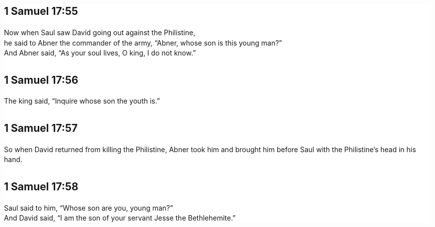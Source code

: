 ## 1 Samuel 17:55

Now when Saul saw David going out against the Philistine,  
he said to Abner the commander of the army, “Abner, whose son is this young man?”  
And Abner said, “As your soul lives, O king, I do not know.”

## 1 Samuel 17:56

The king said, “Inquire whose son the youth is.”

## 1 Samuel 17:57

So when David returned from killing the Philistine, Abner took him and brought him before Saul with the Philistine’s head in his hand.

## 1 Samuel 17:58

Saul said to him, “Whose son are you, young man?”  
And David said, “I am the son of your servant Jesse the Bethlehemite.”
